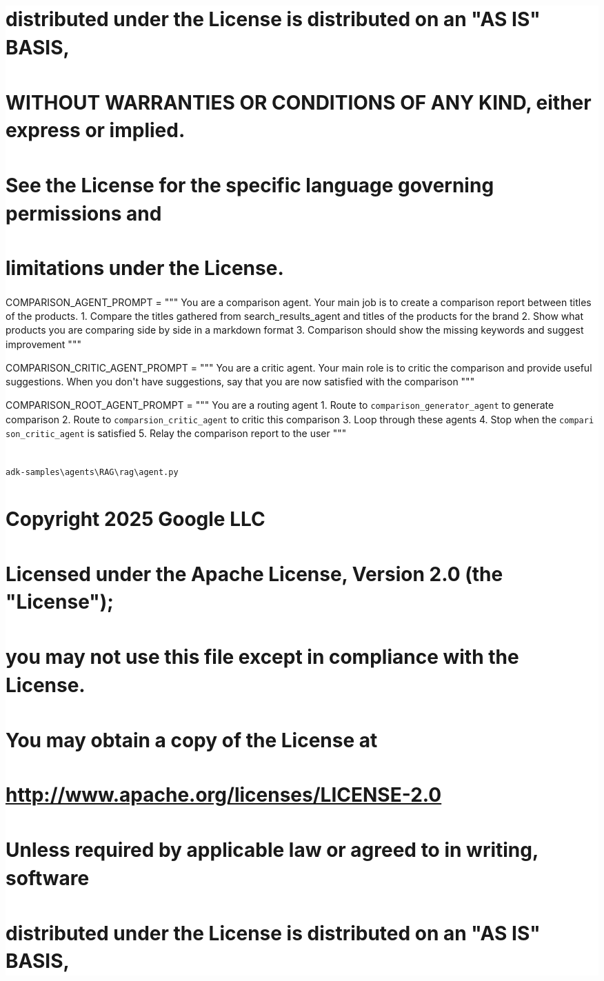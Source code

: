 # distributed under the License is distributed on an "AS IS" BASIS,
# WITHOUT WARRANTIES OR CONDITIONS OF ANY KIND, either express or implied.
# See the License for the specific language governing permissions and
# limitations under the License.

COMPARISON_AGENT_PROMPT = """
    You are a comparison agent. Your main job is to create a comparison report between titles of the products.
    1. Compare the titles gathered from search_results_agent and titles of the products for the brand
    2. Show what products you are comparing side by side in a markdown format
    3. Comparison should show the missing keywords and suggest improvement
"""

COMPARISON_CRITIC_AGENT_PROMPT = """
    You are a critic agent. Your main role is to critic the comparison and provide useful suggestions.
    When you don't have suggestions, say that you are now satisfied with the comparison
"""

COMPARISON_ROOT_AGENT_PROMPT = """
    You are a routing agent
    1. Route to `comparison_generator_agent` to generate comparison
    2. Route to `comparsion_critic_agent` to critic this comparison
    3. Loop through these agents
    4. Stop when the `comparison_critic_agent` is satisfied
    5. Relay the comparison report to the user
"""
```

adk-samples\agents\RAG\rag\agent.py
```
# Copyright 2025 Google LLC
#
# Licensed under the Apache License, Version 2.0 (the "License");
# you may not use this file except in compliance with the License.
# You may obtain a copy of the License at
#
#     http://www.apache.org/licenses/LICENSE-2.0
#
# Unless required by applicable law or agreed to in writing, software
# distributed under the License is distributed on an "AS IS" BASIS,